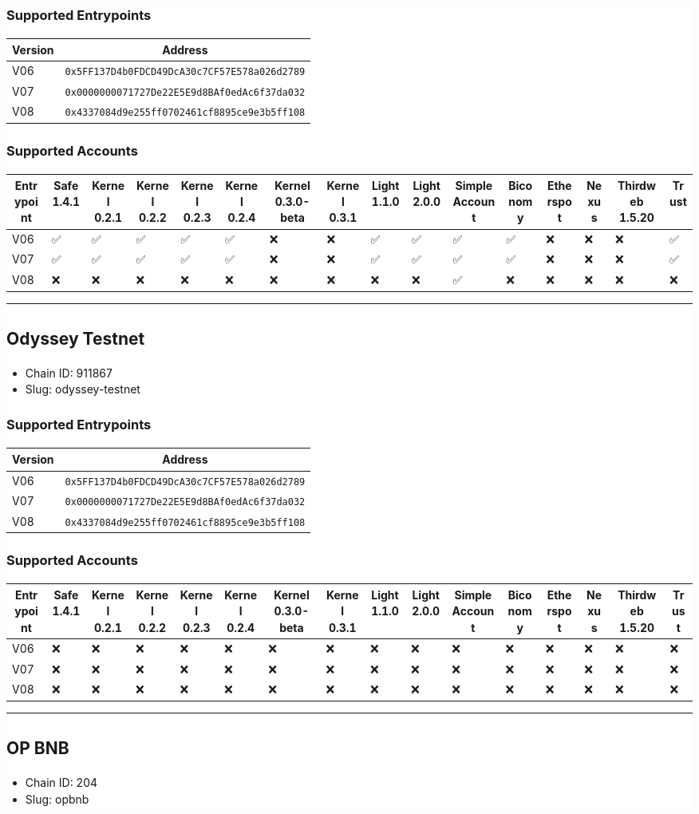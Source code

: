 ### Supported Entrypoints

| Version | Address |
| ------- | ------- |
| V06 | `0x5FF137D4b0FDCD49DcA30c7CF57E578a026d2789` |
| V07 | `0x0000000071727De22E5E9d8BAf0edAc6f37da032` |
| V08 | `0x4337084d9e255ff0702461cf8895ce9e3b5ff108` |

### Supported Accounts

| Entrypoint | Safe 1.4.1 | Kernel 0.2.1 | Kernel 0.2.2 | Kernel 0.2.3 | Kernel 0.2.4 | Kernel 0.3.0-beta | Kernel 0.3.1 | Light 1.1.0 | Light 2.0.0 | Simple Account | Biconomy | Etherspot | Nexus | Thirdweb 1.5.20 | Trust |
| ---------- | ---------- | ---------- | ---------- | ---------- | ---------- | ---------- | ---------- | ---------- | ---------- | ---------- | ---------- | ---------- | ---------- | ---------- | ---------- |
| V06 | ✅ | ✅ | ✅ | ✅ | ✅ | ❌ | ❌ | ✅ | ✅ | ✅ | ✅ | ❌ | ❌ | ❌ | ✅ |
| V07 | ✅ | ✅ | ✅ | ✅ | ✅ | ❌ | ❌ | ✅ | ✅ | ✅ | ✅ | ❌ | ❌ | ❌ | ✅ |
| V08 | ❌ | ❌ | ❌ | ❌ | ❌ | ❌ | ❌ | ❌ | ❌ | ✅ | ❌ | ❌ | ❌ | ❌ | ❌ |

---

## Odyssey Testnet
- Chain ID: 911867
- Slug: odyssey-testnet

### Supported Entrypoints

| Version | Address |
| ------- | ------- |
| V06 | `0x5FF137D4b0FDCD49DcA30c7CF57E578a026d2789` |
| V07 | `0x0000000071727De22E5E9d8BAf0edAc6f37da032` |
| V08 | `0x4337084d9e255ff0702461cf8895ce9e3b5ff108` |

### Supported Accounts

| Entrypoint | Safe 1.4.1 | Kernel 0.2.1 | Kernel 0.2.2 | Kernel 0.2.3 | Kernel 0.2.4 | Kernel 0.3.0-beta | Kernel 0.3.1 | Light 1.1.0 | Light 2.0.0 | Simple Account | Biconomy | Etherspot | Nexus | Thirdweb 1.5.20 | Trust |
| ---------- | ---------- | ---------- | ---------- | ---------- | ---------- | ---------- | ---------- | ---------- | ---------- | ---------- | ---------- | ---------- | ---------- | ---------- | ---------- |
| V06 | ❌ | ❌ | ❌ | ❌ | ❌ | ❌ | ❌ | ❌ | ❌ | ❌ | ❌ | ❌ | ❌ | ❌ | ❌ |
| V07 | ❌ | ❌ | ❌ | ❌ | ❌ | ❌ | ❌ | ❌ | ❌ | ❌ | ❌ | ❌ | ❌ | ❌ | ❌ |
| V08 | ❌ | ❌ | ❌ | ❌ | ❌ | ❌ | ❌ | ❌ | ❌ | ❌ | ❌ | ❌ | ❌ | ❌ | ❌ |

---

## OP BNB
- Chain ID: 204
- Slug: opbnb
